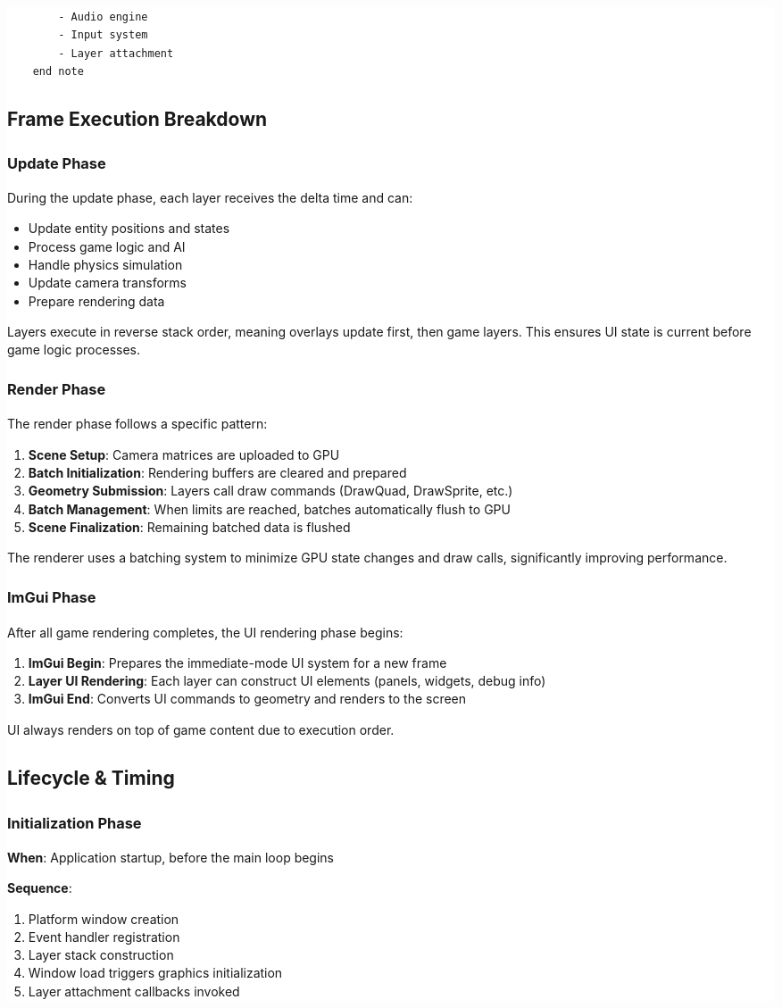 ```mermaid
        - Audio engine
        - Input system
        - Layer attachment
    end note
```

## Frame Execution Breakdown

### Update Phase

During the update phase, each layer receives the delta time and can:
- Update entity positions and states
- Process game logic and AI
- Handle physics simulation
- Update camera transforms
- Prepare rendering data

Layers execute in reverse stack order, meaning overlays update first, then game layers. This ensures UI state is current before game logic processes.

### Render Phase

The render phase follows a specific pattern:

1. **Scene Setup**: Camera matrices are uploaded to GPU
2. **Batch Initialization**: Rendering buffers are cleared and prepared
3. **Geometry Submission**: Layers call draw commands (DrawQuad, DrawSprite, etc.)
4. **Batch Management**: When limits are reached, batches automatically flush to GPU
5. **Scene Finalization**: Remaining batched data is flushed

The renderer uses a batching system to minimize GPU state changes and draw calls, significantly improving performance.

### ImGui Phase

After all game rendering completes, the UI rendering phase begins:

1. **ImGui Begin**: Prepares the immediate-mode UI system for a new frame
2. **Layer UI Rendering**: Each layer can construct UI elements (panels, widgets, debug info)
3. **ImGui End**: Converts UI commands to geometry and renders to the screen

UI always renders on top of game content due to execution order.

## Lifecycle & Timing

### Initialization Phase

**When**: Application startup, before the main loop begins

**Sequence**:
1. Platform window creation
2. Event handler registration
3. Layer stack construction
4. Window load triggers graphics initialization
5. Layer attachment callbacks invoked
